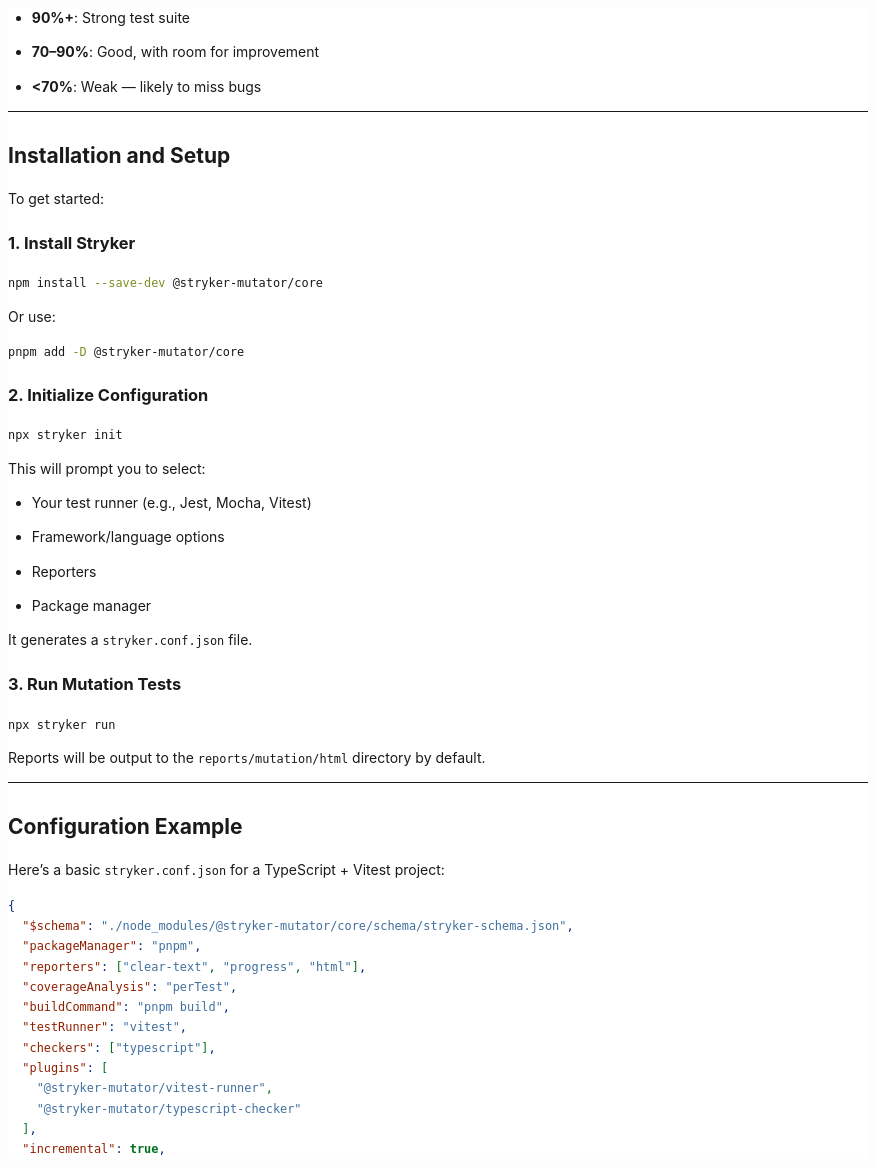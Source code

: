 - **90%+**: Strong test suite
    
- **70–90%**: Good, with room for improvement
    
- **<70%**: Weak — likely to miss bugs
    

---

## Installation and Setup

To get started:

### 1. Install Stryker

```bash
npm install --save-dev @stryker-mutator/core
```

Or use:

```bash
pnpm add -D @stryker-mutator/core
```

### 2. Initialize Configuration

```bash
npx stryker init
```

This will prompt you to select:

- Your test runner (e.g., Jest, Mocha, Vitest)
    
- Framework/language options
    
- Reporters
    
- Package manager
    

It generates a `stryker.conf.json` file.

### 3. Run Mutation Tests

```bash
npx stryker run
```

Reports will be output to the `reports/mutation/html` directory by default.

---

## Configuration Example

Here’s a basic `stryker.conf.json` for a TypeScript + Vitest project:

```json
{
  "$schema": "./node_modules/@stryker-mutator/core/schema/stryker-schema.json",
  "packageManager": "pnpm",
  "reporters": ["clear-text", "progress", "html"],
  "coverageAnalysis": "perTest",
  "buildCommand": "pnpm build",
  "testRunner": "vitest",
  "checkers": ["typescript"],
  "plugins": [
    "@stryker-mutator/vitest-runner",
    "@stryker-mutator/typescript-checker"
  ],
  "incremental": true,
```